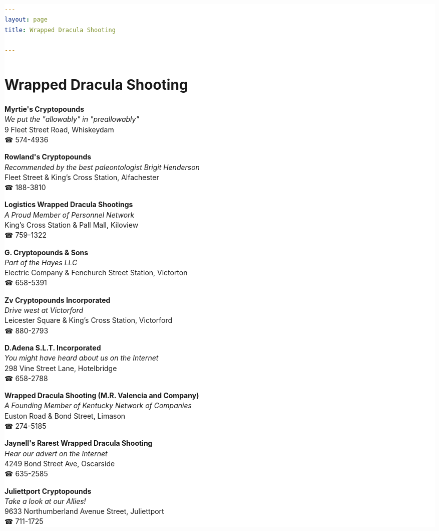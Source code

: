 ```yaml
---
layout: page 
title: Wrapped Dracula Shooting

---
```



# Wrapped Dracula Shooting


 **Myrtie's Cryptopounds**  
_We put the "allowably" in "preallowably"_  
9 Fleet Street Road, Whiskeydam  
☎ 574-4936

**Rowland's Cryptopounds**  
_Recommended by the best paleontologist Brigit Henderson_  
Fleet Street & King’s Cross Station, Alfachester  
☎ 188-3810

**Logistics Wrapped Dracula Shootings**  
_A Proud Member of Personnel Network_  
King’s Cross Station & Pall Mall, Kiloview  
☎ 759-1322

**G. Cryptopounds & Sons**  
_Part of the Hayes LLC_  
Electric Company & Fenchurch Street Station, Victorton  
☎ 658-5391

**Zv Cryptopounds Incorporated**  
_Drive west at Victorford_  
Leicester Square & King’s Cross Station, Victorford  
☎ 880-2793

**D.Adena S.L.T. Incorporated**  
_You might have heard about us on the Internet_  
298 Vine Street Lane, Hotelbridge  
☎ 658-2788

**Wrapped Dracula Shooting (M.R. Valencia and Company)**  
_A Founding Member of Kentucky Network of Companies_  
Euston Road & Bond Street, Limason  
☎ 274-5185

**Jaynell's Rarest Wrapped Dracula Shooting**  
_Hear our advert on the Internet_  
4249 Bond Street Ave, Oscarside  
☎ 635-2585

**Juliettport Cryptopounds**  
_Take a look at our Allies!_  
9633 Northumberland Avenue Street, Juliettport  
☎ 711-1725
